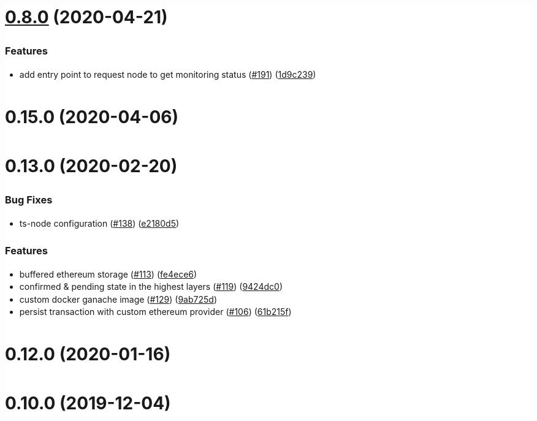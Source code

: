 # [0.8.0](https://github.com/RequestNetwork/requestNetwork/compare/@requestnetwork/ethereum-storage@0.4.5...@requestnetwork/ethereum-storage@0.8.0) (2020-04-21)


### Features

* add entry point to request node to get monitoring status ([#191](https://github.com/RequestNetwork/requestNetwork/issues/191)) ([1d9c239](https://github.com/RequestNetwork/requestNetwork/commit/1d9c239f5de5143cd54c3470b42786eff17748f6))



# 0.15.0 (2020-04-06)



# 0.13.0 (2020-02-20)


### Bug Fixes

* ts-node configuration ([#138](https://github.com/RequestNetwork/requestNetwork/issues/138)) ([e2180d5](https://github.com/RequestNetwork/requestNetwork/commit/e2180d507bd87116fdeb3466690b6df0c5187976))


### Features

* buffered ethereum storage  ([#113](https://github.com/RequestNetwork/requestNetwork/issues/113)) ([fe4ece6](https://github.com/RequestNetwork/requestNetwork/commit/fe4ece6a1768155182be2d3ebb2908501f571912))
* confirmed & pending state in the highest layers ([#119](https://github.com/RequestNetwork/requestNetwork/issues/119)) ([9424dc0](https://github.com/RequestNetwork/requestNetwork/commit/9424dc0c9482208fdbe714f8d29f5deed68711de))
* custom docker ganache image ([#129](https://github.com/RequestNetwork/requestNetwork/issues/129)) ([9ab725d](https://github.com/RequestNetwork/requestNetwork/commit/9ab725dca826ba82152c9f7e0cedc8038c6a17b1))
* persist transaction with custom ethereum provider ([#106](https://github.com/RequestNetwork/requestNetwork/issues/106)) ([61b215f](https://github.com/RequestNetwork/requestNetwork/commit/61b215fb8335d01dfa069d7f7899dd5b33749692))



# 0.12.0 (2020-01-16)



# 0.10.0 (2019-12-04)

